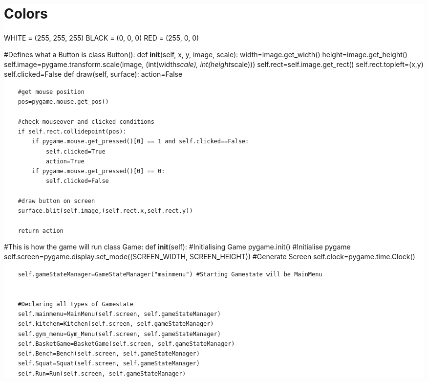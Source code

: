 
# Colors
WHITE = (255, 255, 255)
BLACK = (0, 0, 0)
RED = (255, 0, 0)



#Defines what a Button is
class Button():
    def __init__(self, x, y, image, scale):
        width=image.get_width()
        height=image.get_height()
        self.image=pygame.transform.scale(image, (int(width*scale), int(height*scale)))
        self.rect=self.image.get_rect()
        self.rect.topleft=(x,y)
        self.clicked=False
    def draw(self, surface):
        action=False
        
        #get mouse position
        pos=pygame.mouse.get_pos()

        #check mouseover and clicked conditions
        if self.rect.collidepoint(pos):
            if pygame.mouse.get_pressed()[0] == 1 and self.clicked==False:
                self.clicked=True
                action=True
            if pygame.mouse.get_pressed()[0] == 0:
                self.clicked=False
        
        #draw button on screen
        surface.blit(self.image,(self.rect.x,self.rect.y))

        return action




#This is how the game will run
class Game:
    def __init__(self): #Initialising Game
        pygame.init() #Initialise pygame
        self.screen=pygame.display.set_mode((SCREEN_WIDTH, SCREEN_HEIGHT)) #Generate Screen
        self.clock=pygame.time.Clock()

        self.gameStateManager=GameStateManager("mainmenu") #Starting Gamestate will be MainMenu
        

        #Declaring all types of Gamestate
        self.mainmenu=MainMenu(self.screen, self.gameStateManager)
        self.kitchen=Kitchen(self.screen, self.gameStateManager)
        self.gym_menu=Gym_Menu(self.screen, self.gameStateManager)
        self.BasketGame=BasketGame(self.screen, self.gameStateManager)
        self.Bench=Bench(self.screen, self.gameStateManager)
        self.Squat=Squat(self.screen, self.gameStateManager)
        self.Run=Run(self.screen, self.gameStateManager)
